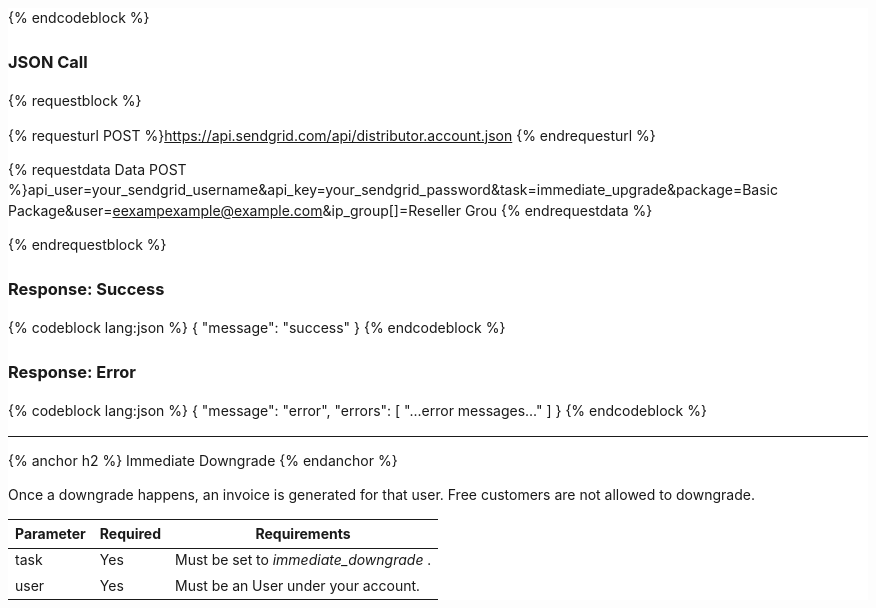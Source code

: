 {% endcodeblock %}

### JSON Call

{% requestblock %}

  {% requesturl POST %}https://api.sendgrid.com/api/distributor.account.json
  {% endrequesturl %}

  {% requestdata Data POST %}api_user=your_sendgrid_username&api_key=your_sendgrid_password&task=immediate_upgrade&package=Basic Package&user=eexampexample@example.com&ip_group[]=Reseller Grou
  {% endrequestdata %}

{% endrequestblock %}

### Response: Success

{% codeblock lang:json %}
{
  "message": "success"
}
{% endcodeblock %}

### Response: Error

{% codeblock lang:json %}
{
  "message": "error",
  "errors": [
    "...error messages..."
  ]
}
{% endcodeblock %}

* * * * *

{% anchor h2 %}
Immediate Downgrade 
{% endanchor %}

Once a downgrade happens, an invoice is generated for that user. Free customers are not allowed to downgrade.

<table class="table table-bordered table-striped">
   <thead>
      <tr>
         <th>Parameter</th>
         <th>Required</th>
         <th>Requirements</th>
      </tr>
   </thead>
   <tbody>
      <tr>
         <td>task</td>
         <td>Yes</td>
         <td>
            Must be set to
            <em>immediate_downgrade</em>
            .
         </td>
      </tr>
      <tr>
         <td>user</td>
         <td>Yes</td>
         <td>Must be an User under your account.</td>
      </tr>
      <tr>